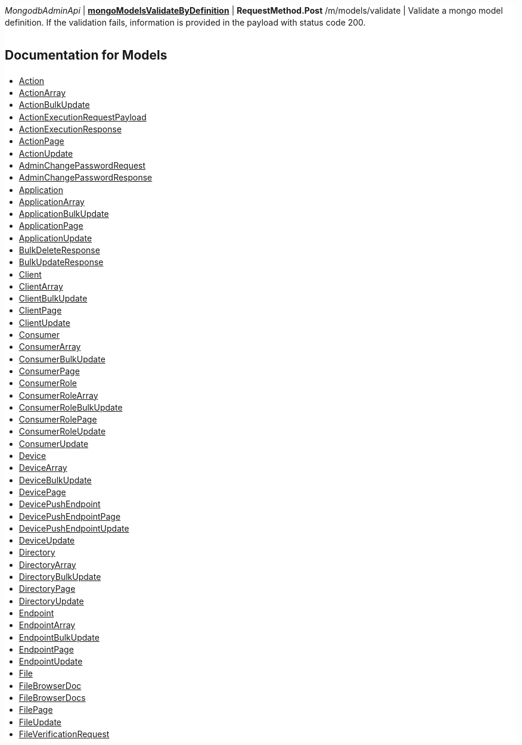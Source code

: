 *MongodbAdminApi* | [**mongoModelsValidateByDefinition**](docs/MongodbAdminApi.md#mongoModelsValidateByDefinition) | **RequestMethod.Post** /m/models/validate | Validate a mongo model definition. If the validation fails, information is provided in the payload with status code 200.





## Documentation for Models

 - [Action](docs/Action.md)
 - [ActionArray](docs/ActionArray.md)
 - [ActionBulkUpdate](docs/ActionBulkUpdate.md)
 - [ActionExecutionRequestPayload](docs/ActionExecutionRequestPayload.md)
 - [ActionExecutionResponse](docs/ActionExecutionResponse.md)
 - [ActionPage](docs/ActionPage.md)
 - [ActionUpdate](docs/ActionUpdate.md)
 - [AdminChangePasswordRequest](docs/AdminChangePasswordRequest.md)
 - [AdminChangePasswordResponse](docs/AdminChangePasswordResponse.md)
 - [Application](docs/Application.md)
 - [ApplicationArray](docs/ApplicationArray.md)
 - [ApplicationBulkUpdate](docs/ApplicationBulkUpdate.md)
 - [ApplicationPage](docs/ApplicationPage.md)
 - [ApplicationUpdate](docs/ApplicationUpdate.md)
 - [BulkDeleteResponse](docs/BulkDeleteResponse.md)
 - [BulkUpdateResponse](docs/BulkUpdateResponse.md)
 - [Client](docs/Client.md)
 - [ClientArray](docs/ClientArray.md)
 - [ClientBulkUpdate](docs/ClientBulkUpdate.md)
 - [ClientPage](docs/ClientPage.md)
 - [ClientUpdate](docs/ClientUpdate.md)
 - [Consumer](docs/Consumer.md)
 - [ConsumerArray](docs/ConsumerArray.md)
 - [ConsumerBulkUpdate](docs/ConsumerBulkUpdate.md)
 - [ConsumerPage](docs/ConsumerPage.md)
 - [ConsumerRole](docs/ConsumerRole.md)
 - [ConsumerRoleArray](docs/ConsumerRoleArray.md)
 - [ConsumerRoleBulkUpdate](docs/ConsumerRoleBulkUpdate.md)
 - [ConsumerRolePage](docs/ConsumerRolePage.md)
 - [ConsumerRoleUpdate](docs/ConsumerRoleUpdate.md)
 - [ConsumerUpdate](docs/ConsumerUpdate.md)
 - [Device](docs/Device.md)
 - [DeviceArray](docs/DeviceArray.md)
 - [DeviceBulkUpdate](docs/DeviceBulkUpdate.md)
 - [DevicePage](docs/DevicePage.md)
 - [DevicePushEndpoint](docs/DevicePushEndpoint.md)
 - [DevicePushEndpointPage](docs/DevicePushEndpointPage.md)
 - [DevicePushEndpointUpdate](docs/DevicePushEndpointUpdate.md)
 - [DeviceUpdate](docs/DeviceUpdate.md)
 - [Directory](docs/Directory.md)
 - [DirectoryArray](docs/DirectoryArray.md)
 - [DirectoryBulkUpdate](docs/DirectoryBulkUpdate.md)
 - [DirectoryPage](docs/DirectoryPage.md)
 - [DirectoryUpdate](docs/DirectoryUpdate.md)
 - [Endpoint](docs/Endpoint.md)
 - [EndpointArray](docs/EndpointArray.md)
 - [EndpointBulkUpdate](docs/EndpointBulkUpdate.md)
 - [EndpointPage](docs/EndpointPage.md)
 - [EndpointUpdate](docs/EndpointUpdate.md)
 - [File](docs/File.md)
 - [FileBrowserDoc](docs/FileBrowserDoc.md)
 - [FileBrowserDocs](docs/FileBrowserDocs.md)
 - [FilePage](docs/FilePage.md)
 - [FileUpdate](docs/FileUpdate.md)
 - [FileVerificationRequest](docs/FileVerificationRequest.md)